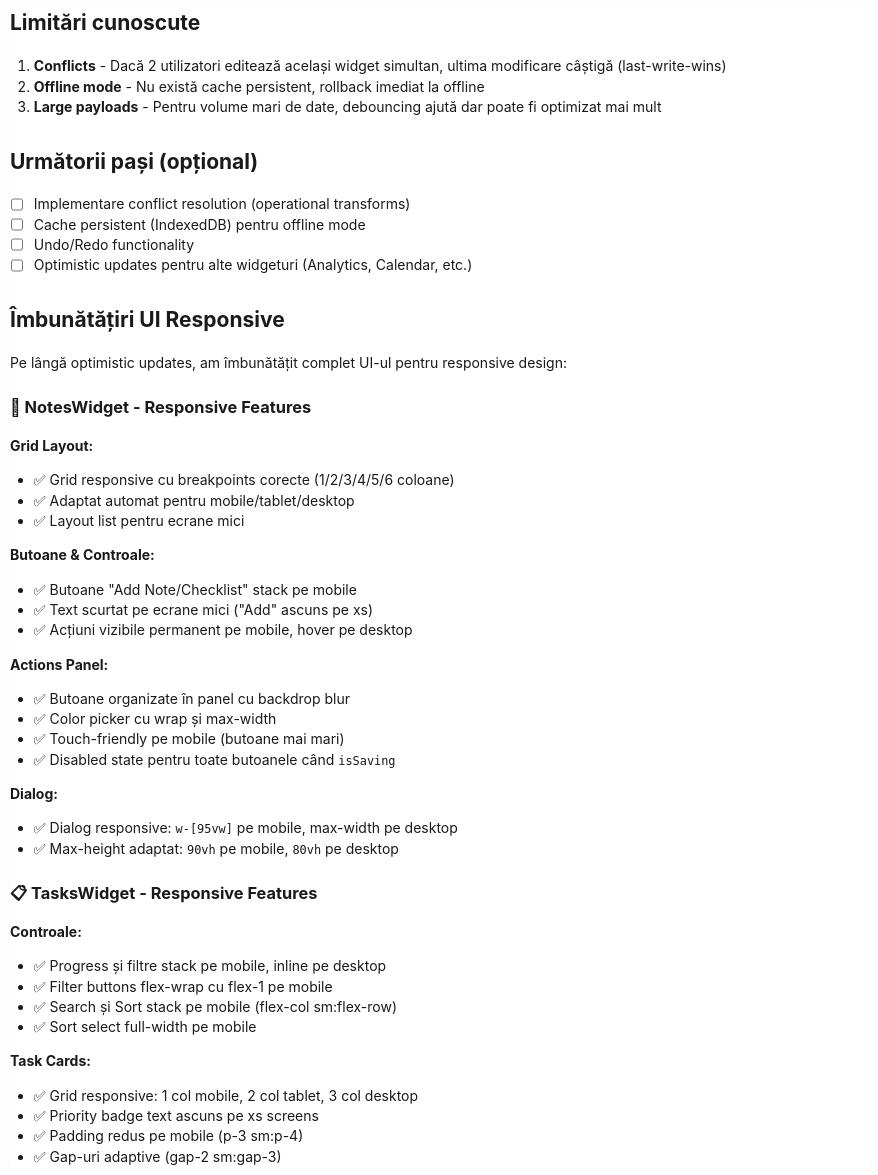 ## Limitări cunoscute

1. **Conflicts** - Dacă 2 utilizatori editează același widget simultan, ultima modificare câștigă (last-write-wins)
2. **Offline mode** - Nu există cache persistent, rollback imediat la offline
3. **Large payloads** - Pentru volume mari de date, debouncing ajută dar poate fi optimizat mai mult

## Următorii pași (opțional)

- [ ] Implementare conflict resolution (operational transforms)
- [ ] Cache persistent (IndexedDB) pentru offline mode
- [ ] Undo/Redo functionality
- [ ] Optimistic updates pentru alte widgeturi (Analytics, Calendar, etc.)

## Îmbunătățiri UI Responsive

Pe lângă optimistic updates, am îmbunătățit complet UI-ul pentru responsive design:

### 📱 NotesWidget - Responsive Features

**Grid Layout:**
- ✅ Grid responsive cu breakpoints corecte (1/2/3/4/5/6 coloane)
- ✅ Adaptat automat pentru mobile/tablet/desktop
- ✅ Layout list pentru ecrane mici

**Butoane & Controale:**
- ✅ Butoane "Add Note/Checklist" stack pe mobile
- ✅ Text scurtat pe ecrane mici ("Add" ascuns pe xs)
- ✅ Acțiuni vizibile permanent pe mobile, hover pe desktop

**Actions Panel:**
- ✅ Butoane organizate în panel cu backdrop blur
- ✅ Color picker cu wrap și max-width
- ✅ Touch-friendly pe mobile (butoane mai mari)
- ✅ Disabled state pentru toate butoanele când `isSaving`

**Dialog:**
- ✅ Dialog responsive: `w-[95vw]` pe mobile, max-width pe desktop
- ✅ Max-height adaptat: `90vh` pe mobile, `80vh` pe desktop

### 📋 TasksWidget - Responsive Features

**Controale:**
- ✅ Progress și filtre stack pe mobile, inline pe desktop
- ✅ Filter buttons flex-wrap cu flex-1 pe mobile
- ✅ Search și Sort stack pe mobile (flex-col sm:flex-row)
- ✅ Sort select full-width pe mobile

**Task Cards:**
- ✅ Grid responsive: 1 col mobile, 2 col tablet, 3 col desktop
- ✅ Priority badge text ascuns pe xs screens
- ✅ Padding redus pe mobile (p-3 sm:p-4)
- ✅ Gap-uri adaptive (gap-2 sm:gap-3)
